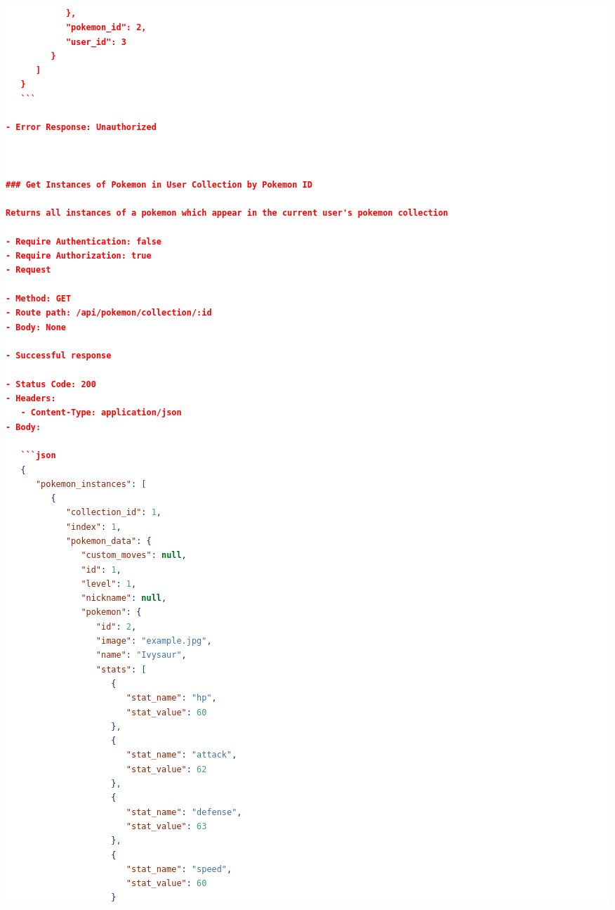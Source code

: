   ```json
               },
               "pokemon_id": 2,
               "user_id": 3
            }
         ]
      }
      ```

- Error Response: Unauthorized



### Get Instances of Pokemon in User Collection by Pokemon ID

Returns all instances of a pokemon which appear in the current user's pokemon collection

- Require Authentication: false
- Require Authorization: true
- Request

   - Method: GET
   - Route path: /api/pokemon/collection/:id
   - Body: None

- Successful response

   - Status Code: 200
   - Headers:
      - Content-Type: application/json
   - Body:

      ```json
      {
         "pokemon_instances": [
            {
               "collection_id": 1,
               "index": 1,
               "pokemon_data": {
                  "custom_moves": null,
                  "id": 1,
                  "level": 1,
                  "nickname": null,
                  "pokemon": {
                     "id": 2,
                     "image": "example.jpg",
                     "name": "Ivysaur",
                     "stats": [
                        {
                           "stat_name": "hp",
                           "stat_value": 60
                        },
                        {
                           "stat_name": "attack",
                           "stat_value": 62
                        },
                        {
                           "stat_name": "defense",
                           "stat_value": 63
                        },
                        {
                           "stat_name": "speed",
                           "stat_value": 60
                        }
   ```